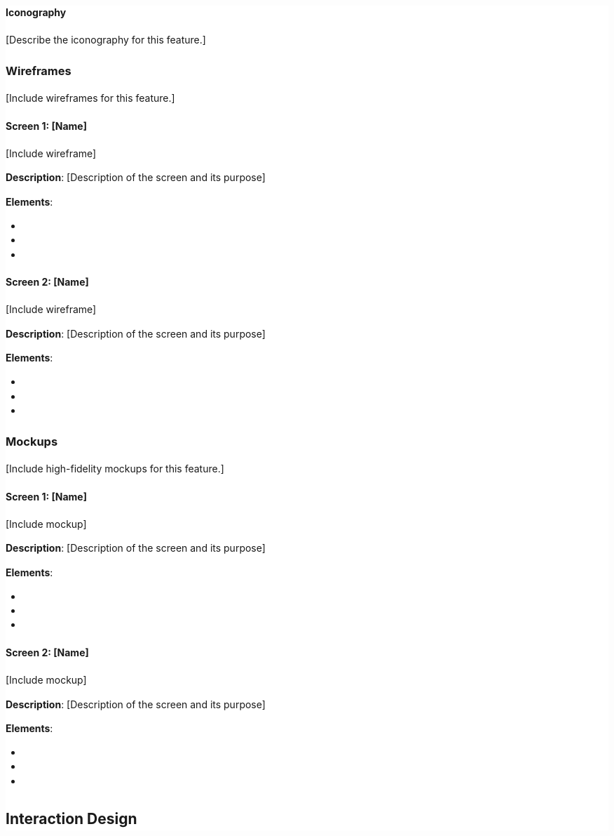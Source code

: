 #### Iconography

[Describe the iconography for this feature.]

### Wireframes

[Include wireframes for this feature.]

#### Screen 1: [Name]

[Include wireframe]

**Description**: [Description of the screen and its purpose]

**Elements**:
- [Element 1]: [Description]
- [Element 2]: [Description]
- [Element 3]: [Description]

#### Screen 2: [Name]

[Include wireframe]

**Description**: [Description of the screen and its purpose]

**Elements**:
- [Element 1]: [Description]
- [Element 2]: [Description]
- [Element 3]: [Description]

### Mockups

[Include high-fidelity mockups for this feature.]

#### Screen 1: [Name]

[Include mockup]

**Description**: [Description of the screen and its purpose]

**Elements**:
- [Element 1]: [Description]
- [Element 2]: [Description]
- [Element 3]: [Description]

#### Screen 2: [Name]

[Include mockup]

**Description**: [Description of the screen and its purpose]

**Elements**:
- [Element 1]: [Description]
- [Element 2]: [Description]
- [Element 3]: [Description]

## Interaction Design
